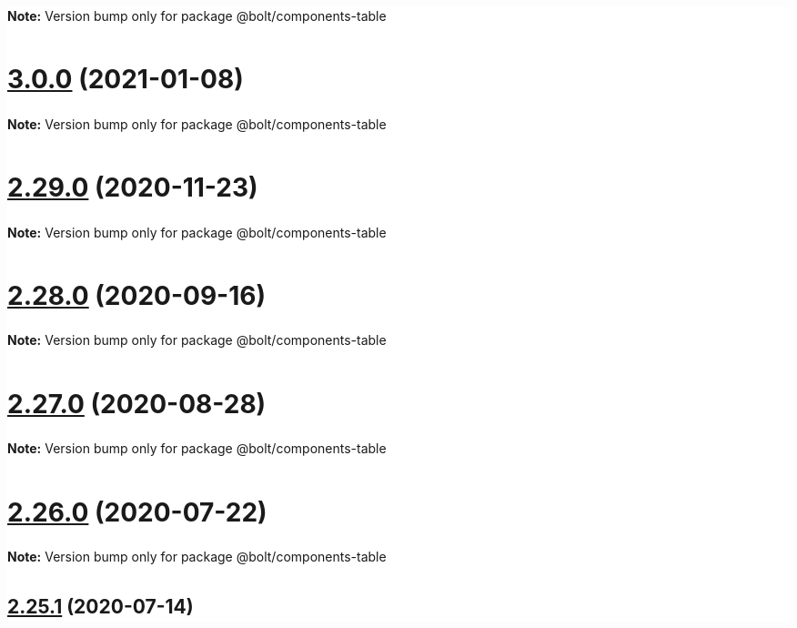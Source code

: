 **Note:** Version bump only for package @bolt/components-table





# [3.0.0](https://github.com/bolt-design-system/bolt/tree/master/packages/components/bolt-table/compare/v2.29.3...v3.0.0) (2021-01-08)

**Note:** Version bump only for package @bolt/components-table





# [2.29.0](https://github.com/bolt-design-system/bolt/tree/master/packages/components/bolt-table/compare/v2.28.0...v2.29.0) (2020-11-23)

**Note:** Version bump only for package @bolt/components-table





# [2.28.0](https://github.com/bolt-design-system/bolt/tree/master/packages/components/bolt-table/compare/v2.27.1...v2.28.0) (2020-09-16)

**Note:** Version bump only for package @bolt/components-table





# [2.27.0](https://github.com/bolt-design-system/bolt/tree/master/packages/components/bolt-table/compare/v2.27.0-alpha-calculator-2...v2.27.0) (2020-08-28)

**Note:** Version bump only for package @bolt/components-table





# [2.26.0](https://github.com/bolt-design-system/bolt/tree/master/packages/components/bolt-table/compare/v2.25.1...v2.26.0) (2020-07-22)

**Note:** Version bump only for package @bolt/components-table





## [2.25.1](https://github.com/bolt-design-system/bolt/tree/master/packages/components/bolt-table/compare/v2.25.0...v2.25.1) (2020-07-14)
